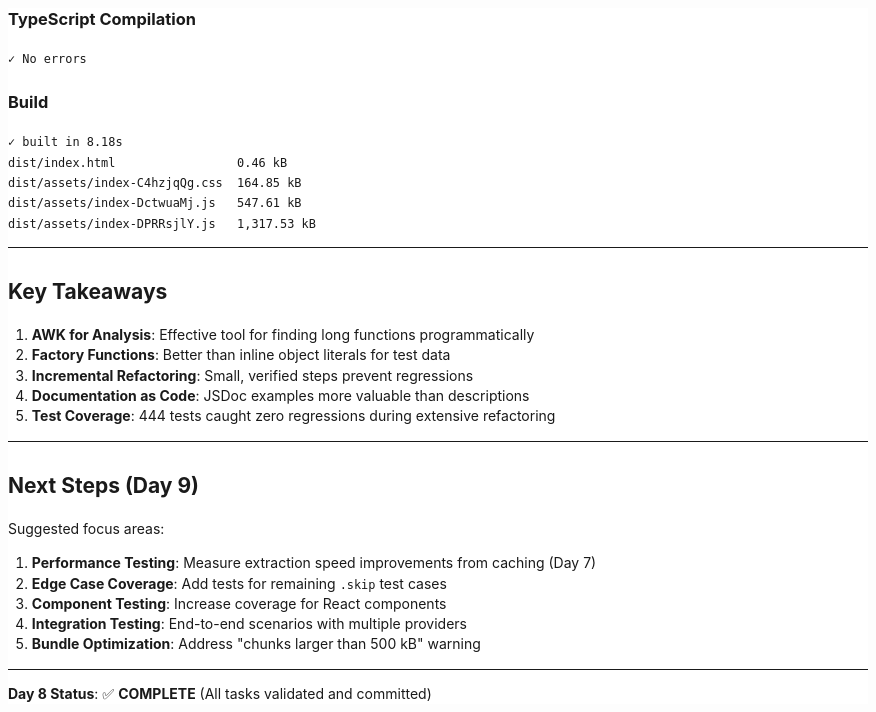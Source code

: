 ### TypeScript Compilation
```
✓ No errors
```

### Build
```
✓ built in 8.18s
dist/index.html                 0.46 kB
dist/assets/index-C4hzjqQg.css  164.85 kB
dist/assets/index-DctwuaMj.js   547.61 kB
dist/assets/index-DPRRsjlY.js   1,317.53 kB
```

---

## Key Takeaways

1. **AWK for Analysis**: Effective tool for finding long functions programmatically
2. **Factory Functions**: Better than inline object literals for test data
3. **Incremental Refactoring**: Small, verified steps prevent regressions
4. **Documentation as Code**: JSDoc examples more valuable than descriptions
5. **Test Coverage**: 444 tests caught zero regressions during extensive refactoring

---

## Next Steps (Day 9)

Suggested focus areas:
1. **Performance Testing**: Measure extraction speed improvements from caching (Day 7)
2. **Edge Case Coverage**: Add tests for remaining `.skip` test cases
3. **Component Testing**: Increase coverage for React components
4. **Integration Testing**: End-to-end scenarios with multiple providers
5. **Bundle Optimization**: Address "chunks larger than 500 kB" warning

---

**Day 8 Status**: ✅ **COMPLETE** (All tasks validated and committed)
